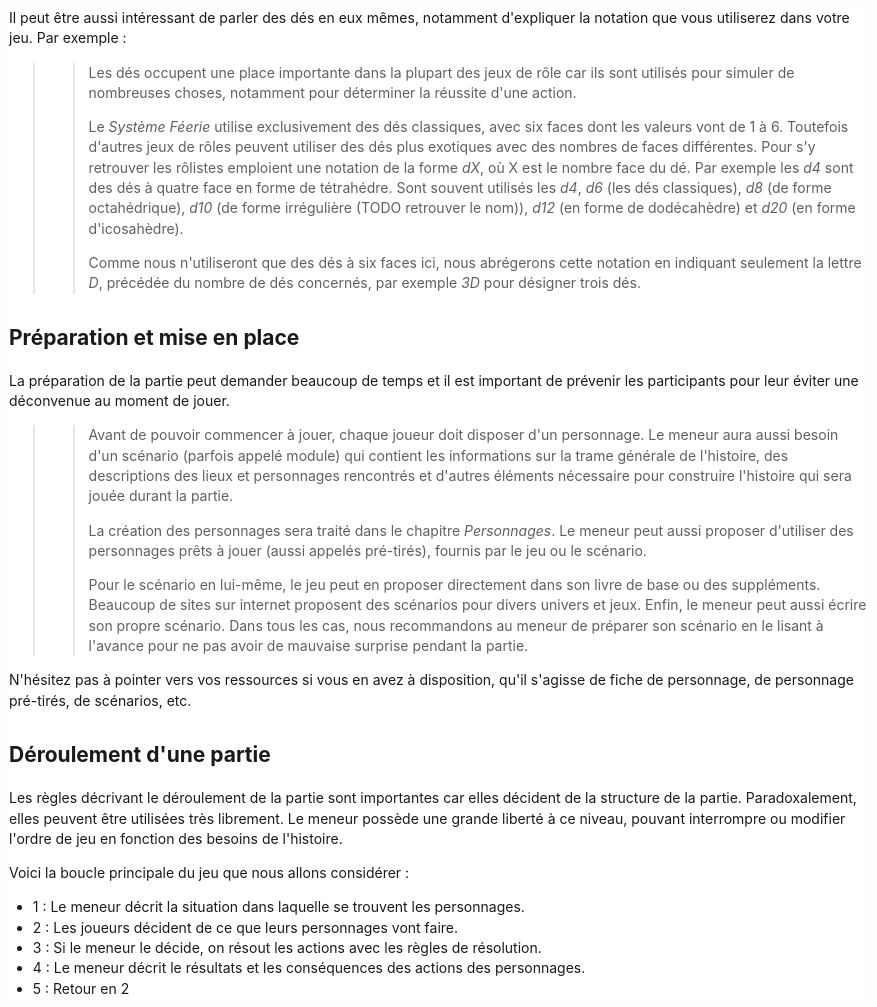 Il peut être aussi intéressant de parler des dés en eux mêmes, notamment d'expliquer la notation que vous utiliserez dans votre jeu. Par exemple :

>> Les dés occupent une place importante dans la plupart des jeux de rôle car ils sont utilisés pour simuler de nombreuses choses, notamment pour déterminer la réussite d'une action.
>>
>> Le *Système Féerie* utilise exclusivement des dés classiques, avec six faces dont les valeurs vont de 1 à 6. Toutefois d'autres jeux de rôles peuvent utiliser des dés plus exotiques avec des nombres de faces différentes. Pour s'y retrouver les rôlistes emploient une notation de la forme *dX*, où X est le nombre face du dé. Par exemple les *d4* sont des dés à quatre face en forme de tétrahédre. Sont souvent utilisés les *d4*, *d6* (les dés classiques), *d8* (de forme octahédrique), *d10* (de forme irrégulière (TODO retrouver le nom)), *d12* (en forme de dodécahèdre) et *d20* (en forme d'icosahèdre).
>>
>> Comme nous n'utiliseront que des dés à six faces ici, nous abrégerons cette notation en indiquant seulement la lettre *D*, précédée du nombre de dés concernés, par exemple *3D* pour désigner trois dés.

## Préparation et mise en place

La préparation de la partie peut demander beaucoup de temps et il est important de prévenir les participants pour leur éviter une déconvenue au moment de jouer.

>> Avant de pouvoir commencer à jouer, chaque joueur doit disposer d'un personnage. Le meneur aura aussi besoin d'un scénario (parfois appelé module) qui contient les informations sur la trame générale de l'histoire, des descriptions des lieux et personnages rencontrés et d'autres éléments nécessaire pour construire l'histoire qui sera jouée durant la partie.
>> 
>> La création des personnages sera traité dans le chapitre *Personnages*. Le meneur peut aussi proposer d'utiliser des personnages prêts à jouer (aussi appelés pré-tirés), fournis par le jeu ou le scénario.
>> 
>> Pour le scénario en lui-même, le jeu peut en proposer directement dans son livre de base ou des suppléments. Beaucoup de sites sur internet proposent des scénarios pour divers univers et jeux. Enfin, le meneur peut aussi écrire son propre scénario. Dans tous les cas, nous recommandons au meneur de préparer son scénario en le lisant à l'avance pour ne pas avoir de mauvaise surprise pendant la partie.

N'hésitez pas à pointer vers vos ressources si vous en avez à disposition, qu'il s'agisse de fiche de personnage, de personnage pré-tirés, de scénarios, etc.

## Déroulement d'une partie

Les règles décrivant le déroulement de la partie sont importantes car elles décident de la structure de la partie. Paradoxalement, elles peuvent être utilisées très librement. Le meneur possède une grande liberté à ce niveau, pouvant interrompre ou modifier l'ordre de jeu en fonction des besoins de l'histoire.

Voici la boucle principale du jeu que nous allons considérer :
* 1 : Le meneur décrit la situation dans laquelle se trouvent les personnages.
* 2 : Les joueurs décident de ce que leurs personnages vont faire.
* 3 : Si le meneur le décide, on résout les actions avec les règles de résolution.
* 4 : Le meneur décrit le résultats et les conséquences des actions des personnages.
* 5 : Retour en 2

